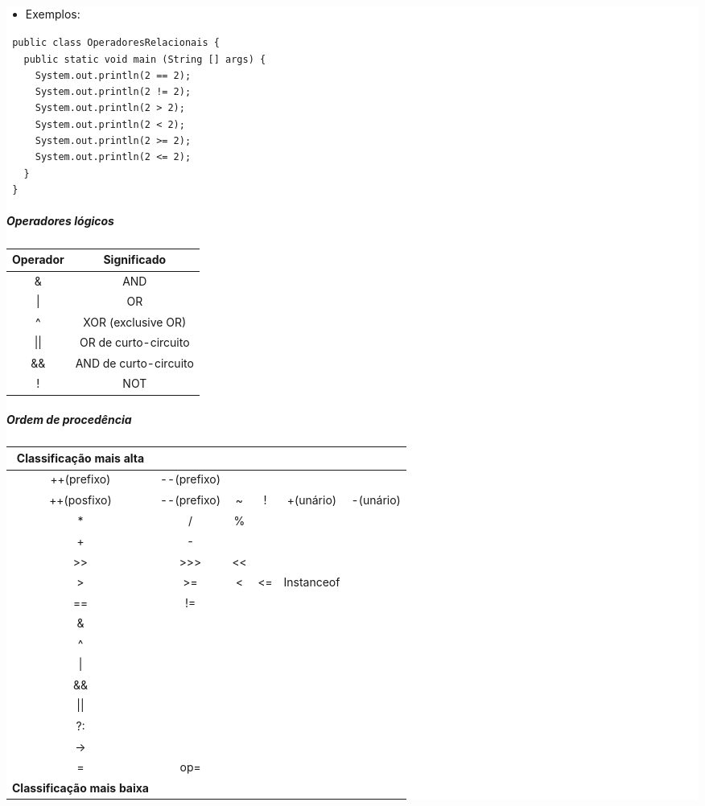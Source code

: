 - Exemplos:

```
 public class OperadoresRelacionais {
   public static void main (String [] args) {
     System.out.println(2 == 2);
     System.out.println(2 != 2);
     System.out.println(2 > 2);
     System.out.println(2 < 2);
     System.out.println(2 >= 2);
     System.out.println(2 <= 2);
   }
 }
```

##### Operadores lógicos

| Operador |      Significado      |
| :------: | :-------------------: |
|    &     |          AND          |
|    \|    |          OR           |
|    ^     |  XOR (exclusive OR)   |
|   \|\|   | OR de curto-circuito  |
|    &&    | AND de curto-circuito |
|    !     |          NOT          |

##### Ordem de procedência

|   Classificação mais alta    |             |     |     |            |           |
| :--------------------------: | :---------: | :-: | :-: | :--------: | :-------: |
|         ++(prefixo)          | --(prefixo) |     |     |            |           |
|         ++(posfixo)          | --(prefixo) |  ~  |  !  | +(unário)  | -(unário) |
|              \*              |      /      |  %  |     |            |           |
|              +               |      -      |     |     |            |           |
|              >>              |     >>>     | <<  |     |            |           |
|              >               |     >=      |  <  | <=  | Instanceof |           |
|              ==              |     !=      |     |     |            |           |
|              &               |             |     |     |            |           |
|              ^               |             |     |     |            |           |
|              \|              |             |     |     |            |           |
|              &&              |             |     |     |            |           |
|             \|\|             |             |     |     |            |           |
|              ?:              |             |     |     |            |           |
|              ->              |             |     |     |            |           |
|              =               |     op=     |     |     |            |           |
| **Classificação mais baixa** |             |     |     |            |           |
